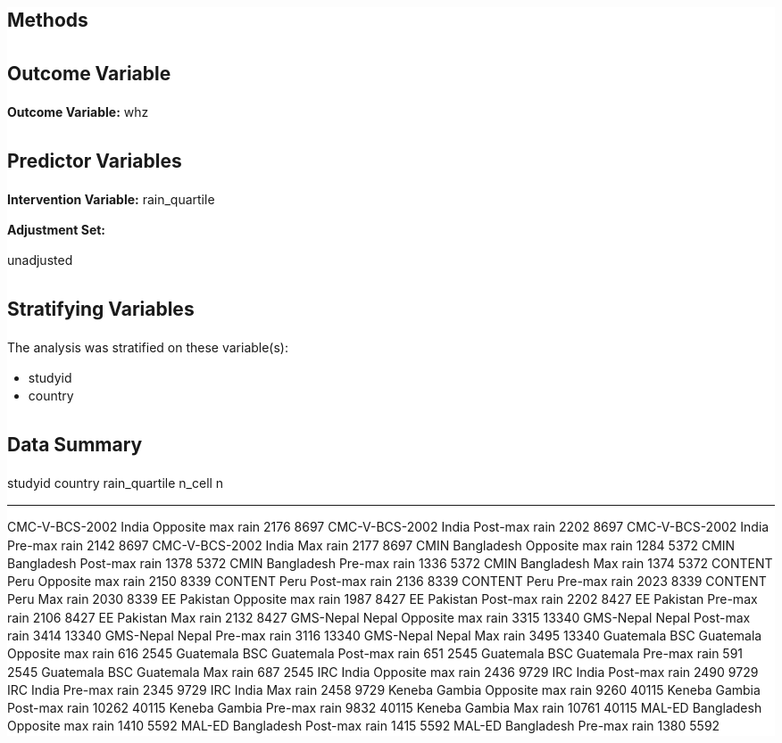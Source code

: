 





## Methods
## Outcome Variable

**Outcome Variable:** whz

## Predictor Variables

**Intervention Variable:** rain_quartile

**Adjustment Set:**

unadjusted

## Stratifying Variables

The analysis was stratified on these variable(s):

* studyid
* country

## Data Summary

studyid          country        rain_quartile        n_cell       n
---------------  -------------  ------------------  -------  ------
CMC-V-BCS-2002   India          Opposite max rain      2176    8697
CMC-V-BCS-2002   India          Post-max rain          2202    8697
CMC-V-BCS-2002   India          Pre-max rain           2142    8697
CMC-V-BCS-2002   India          Max rain               2177    8697
CMIN             Bangladesh     Opposite max rain      1284    5372
CMIN             Bangladesh     Post-max rain          1378    5372
CMIN             Bangladesh     Pre-max rain           1336    5372
CMIN             Bangladesh     Max rain               1374    5372
CONTENT          Peru           Opposite max rain      2150    8339
CONTENT          Peru           Post-max rain          2136    8339
CONTENT          Peru           Pre-max rain           2023    8339
CONTENT          Peru           Max rain               2030    8339
EE               Pakistan       Opposite max rain      1987    8427
EE               Pakistan       Post-max rain          2202    8427
EE               Pakistan       Pre-max rain           2106    8427
EE               Pakistan       Max rain               2132    8427
GMS-Nepal        Nepal          Opposite max rain      3315   13340
GMS-Nepal        Nepal          Post-max rain          3414   13340
GMS-Nepal        Nepal          Pre-max rain           3116   13340
GMS-Nepal        Nepal          Max rain               3495   13340
Guatemala BSC    Guatemala      Opposite max rain       616    2545
Guatemala BSC    Guatemala      Post-max rain           651    2545
Guatemala BSC    Guatemala      Pre-max rain            591    2545
Guatemala BSC    Guatemala      Max rain                687    2545
IRC              India          Opposite max rain      2436    9729
IRC              India          Post-max rain          2490    9729
IRC              India          Pre-max rain           2345    9729
IRC              India          Max rain               2458    9729
Keneba           Gambia         Opposite max rain      9260   40115
Keneba           Gambia         Post-max rain         10262   40115
Keneba           Gambia         Pre-max rain           9832   40115
Keneba           Gambia         Max rain              10761   40115
MAL-ED           Bangladesh     Opposite max rain      1410    5592
MAL-ED           Bangladesh     Post-max rain          1415    5592
MAL-ED           Bangladesh     Pre-max rain           1380    5592